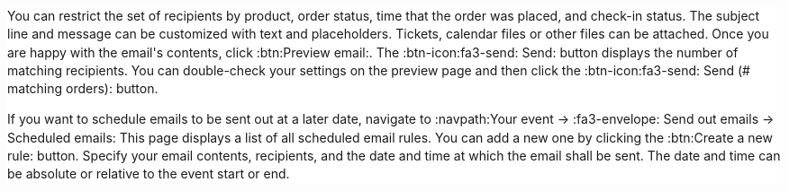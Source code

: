 You can restrict the set of recipients by product, order status, time that the order was placed, and check-in status. 
The subject line and message can be customized with text and placeholders. 
Tickets, calendar files or other files can be attached. 
Once you are happy with the email's contents, click :btn:Preview email:. 
The :btn-icon:fa3-send: Send: button displays the number of matching recipients. 
You can double-check your settings on the preview page and then click the :btn-icon:fa3-send: Send (# matching orders): button. 

If you want to schedule emails to be sent out at a later date, navigate to :navpath:Your event → :fa3-envelope: Send out emails → Scheduled emails:
This page displays a list of all scheduled email rules. 
You can add a new one by clicking the :btn:Create a new rule: button. 
Specify your email contents, recipients, and the date and time at which the email shall be sent. 
The date and time can be absolute or relative to the event start or end. 